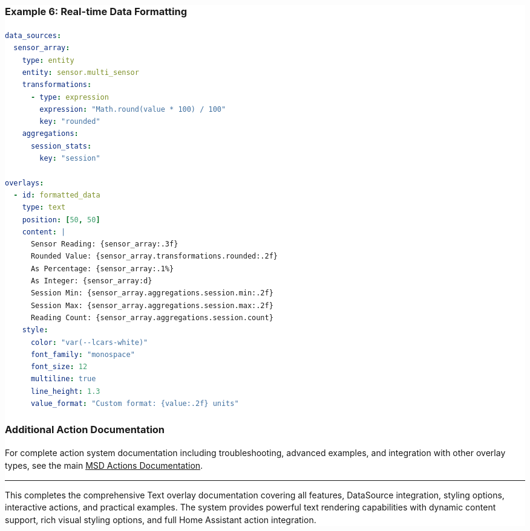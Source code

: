 ### Example 6: Real-time Data Formatting
```yaml
data_sources:
  sensor_array:
    type: entity
    entity: sensor.multi_sensor
    transformations:
      - type: expression
        expression: "Math.round(value * 100) / 100"
        key: "rounded"
    aggregations:
      session_stats:
        key: "session"

overlays:
  - id: formatted_data
    type: text
    position: [50, 50]
    content: |
      Sensor Reading: {sensor_array:.3f}
      Rounded Value: {sensor_array.transformations.rounded:.2f}
      As Percentage: {sensor_array:.1%}
      As Integer: {sensor_array:d}
      Session Min: {sensor_array.aggregations.session.min:.2f}
      Session Max: {sensor_array.aggregations.session.max:.2f}
      Reading Count: {sensor_array.aggregations.session.count}
    style:
      color: "var(--lcars-white)"
      font_family: "monospace"
      font_size: 12
      multiline: true
      line_height: 1.3
      value_format: "Custom format: {value:.2f} units"
```

### Additional Action Documentation

For complete action system documentation including troubleshooting, advanced examples, and integration with other overlay types, see the main [MSD Actions Documentation](./msd-actions.md).

---

This completes the comprehensive Text overlay documentation covering all features, DataSource integration, styling options, interactive actions, and practical examples. The system provides powerful text rendering capabilities with dynamic content support, rich visual styling options, and full Home Assistant action integration.